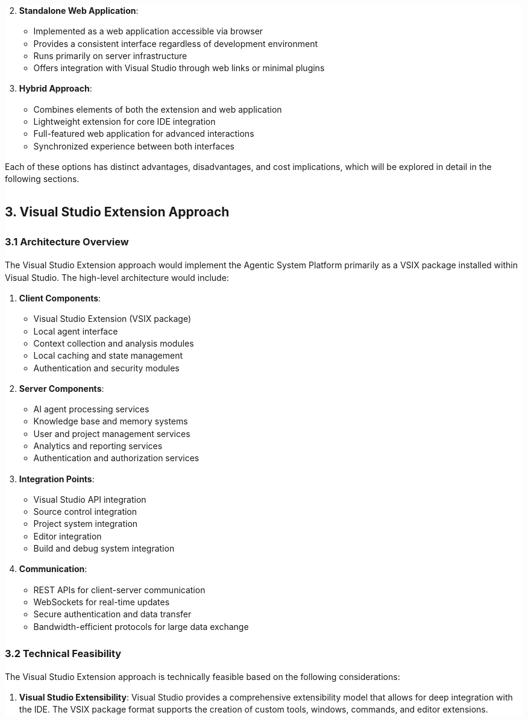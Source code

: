 2. **Standalone Web Application**:
   - Implemented as a web application accessible via browser
   - Provides a consistent interface regardless of development environment
   - Runs primarily on server infrastructure
   - Offers integration with Visual Studio through web links or minimal plugins

3. **Hybrid Approach**:
   - Combines elements of both the extension and web application
   - Lightweight extension for core IDE integration
   - Full-featured web application for advanced interactions
   - Synchronized experience between both interfaces

Each of these options has distinct advantages, disadvantages, and cost implications, which will be explored in detail in the following sections.

## 3. Visual Studio Extension Approach

### 3.1 Architecture Overview
The Visual Studio Extension approach would implement the Agentic System Platform primarily as a VSIX package installed within Visual Studio. The high-level architecture would include:

1. **Client Components**:
   - Visual Studio Extension (VSIX package)
   - Local agent interface
   - Context collection and analysis modules
   - Local caching and state management
   - Authentication and security modules

2. **Server Components**:
   - AI agent processing services
   - Knowledge base and memory systems
   - User and project management services
   - Analytics and reporting services
   - Authentication and authorization services

3. **Integration Points**:
   - Visual Studio API integration
   - Source control integration
   - Project system integration
   - Editor integration
   - Build and debug system integration

4. **Communication**:
   - REST APIs for client-server communication
   - WebSockets for real-time updates
   - Secure authentication and data transfer
   - Bandwidth-efficient protocols for large data exchange

### 3.2 Technical Feasibility
The Visual Studio Extension approach is technically feasible based on the following considerations:

1. **Visual Studio Extensibility**: Visual Studio provides a comprehensive extensibility model that allows for deep integration with the IDE. The VSIX package format supports the creation of custom tools, windows, commands, and editor extensions.
